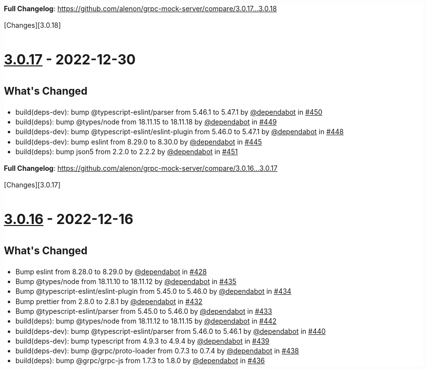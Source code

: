 
**Full Changelog**: https://github.com/alenon/grpc-mock-server/compare/3.0.17...3.0.18

[Changes][3.0.18]


<a id="3.0.17"></a>
# [3.0.17](https://github.com/alenon/grpc-mock-server/releases/tag/3.0.17) - 2022-12-30

## What's Changed
* build(deps-dev): bump @typescript-eslint/parser from 5.46.1 to 5.47.1 by [@dependabot](https://github.com/dependabot) in [#450](https://github.com/alenon/grpc-mock-server/pull/450)
* build(deps): bump @types/node from 18.11.15 to 18.11.18 by [@dependabot](https://github.com/dependabot) in [#449](https://github.com/alenon/grpc-mock-server/pull/449)
* build(deps-dev): bump @typescript-eslint/eslint-plugin from 5.46.0 to 5.47.1 by [@dependabot](https://github.com/dependabot) in [#448](https://github.com/alenon/grpc-mock-server/pull/448)
* build(deps-dev): bump eslint from 8.29.0 to 8.30.0 by [@dependabot](https://github.com/dependabot) in [#445](https://github.com/alenon/grpc-mock-server/pull/445)
* build(deps): bump json5 from 2.2.0 to 2.2.2 by [@dependabot](https://github.com/dependabot) in [#451](https://github.com/alenon/grpc-mock-server/pull/451)


**Full Changelog**: https://github.com/alenon/grpc-mock-server/compare/3.0.16...3.0.17

[Changes][3.0.17]


<a id="3.0.16"></a>
# [3.0.16](https://github.com/alenon/grpc-mock-server/releases/tag/3.0.16) - 2022-12-16

## What's Changed
* Bump eslint from 8.28.0 to 8.29.0 by [@dependabot](https://github.com/dependabot) in [#428](https://github.com/alenon/grpc-mock-server/pull/428)
* Bump @types/node from 18.11.10 to 18.11.12 by [@dependabot](https://github.com/dependabot) in [#435](https://github.com/alenon/grpc-mock-server/pull/435)
* Bump @typescript-eslint/eslint-plugin from 5.45.0 to 5.46.0 by [@dependabot](https://github.com/dependabot) in [#434](https://github.com/alenon/grpc-mock-server/pull/434)
* Bump prettier from 2.8.0 to 2.8.1 by [@dependabot](https://github.com/dependabot) in [#432](https://github.com/alenon/grpc-mock-server/pull/432)
* Bump @typescript-eslint/parser from 5.45.0 to 5.46.0 by [@dependabot](https://github.com/dependabot) in [#433](https://github.com/alenon/grpc-mock-server/pull/433)
* build(deps): bump @types/node from 18.11.12 to 18.11.15 by [@dependabot](https://github.com/dependabot) in [#442](https://github.com/alenon/grpc-mock-server/pull/442)
* build(deps-dev): bump @typescript-eslint/parser from 5.46.0 to 5.46.1 by [@dependabot](https://github.com/dependabot) in [#440](https://github.com/alenon/grpc-mock-server/pull/440)
* build(deps-dev): bump typescript from 4.9.3 to 4.9.4 by [@dependabot](https://github.com/dependabot) in [#439](https://github.com/alenon/grpc-mock-server/pull/439)
* build(deps-dev): bump @grpc/proto-loader from 0.7.3 to 0.7.4 by [@dependabot](https://github.com/dependabot) in [#438](https://github.com/alenon/grpc-mock-server/pull/438)
* build(deps): bump @grpc/grpc-js from 1.7.3 to 1.8.0 by [@dependabot](https://github.com/dependabot) in [#436](https://github.com/alenon/grpc-mock-server/pull/436)
